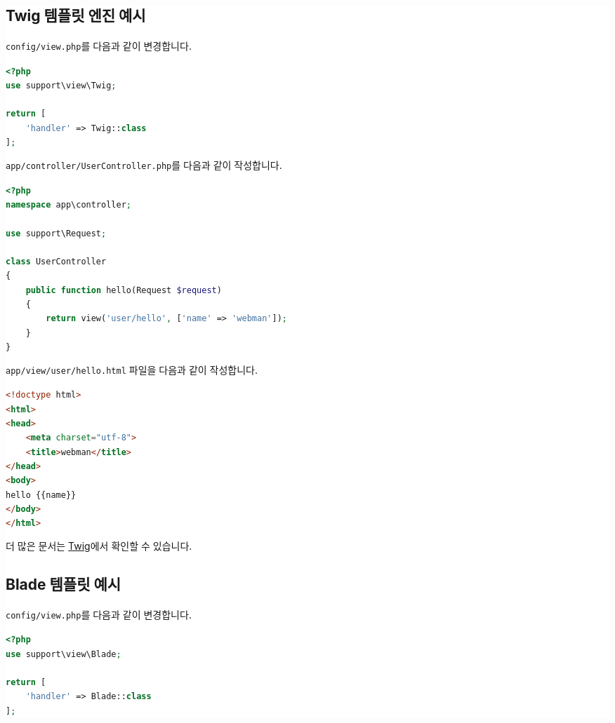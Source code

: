 ## Twig 템플릿 엔진 예시
`config/view.php`를 다음과 같이 변경합니다.
```php
<?php
use support\view\Twig;

return [
    'handler' => Twig::class
];
```

`app/controller/UserController.php`를 다음과 같이 작성합니다.
```php
<?php
namespace app\controller;

use support\Request;

class UserController
{
    public function hello(Request $request)
    {
        return view('user/hello', ['name' => 'webman']);
    }
}
```

`app/view/user/hello.html` 파일을 다음과 같이 작성합니다.

```html
<!doctype html>
<html>
<head>
    <meta charset="utf-8">
    <title>webman</title>
</head>
<body>
hello {{name}}
</body>
</html>
```

더 많은 문서는 [Twig](https://twig.symfony.com/doc/3.x/)에서 확인할 수 있습니다.

## Blade 템플릿 예시
`config/view.php`를 다음과 같이 변경합니다.
```php
<?php
use support\view\Blade;

return [
    'handler' => Blade::class
];
```

